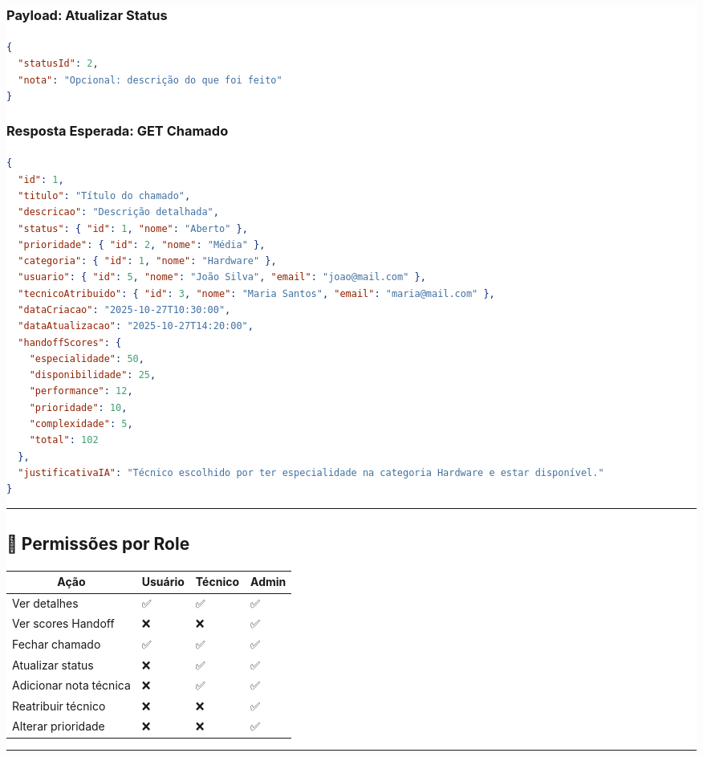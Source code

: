 ### **Payload: Atualizar Status**
```json
{
  "statusId": 2,
  "nota": "Opcional: descrição do que foi feito"
}
```

### **Resposta Esperada: GET Chamado**
```json
{
  "id": 1,
  "titulo": "Título do chamado",
  "descricao": "Descrição detalhada",
  "status": { "id": 1, "nome": "Aberto" },
  "prioridade": { "id": 2, "nome": "Média" },
  "categoria": { "id": 1, "nome": "Hardware" },
  "usuario": { "id": 5, "nome": "João Silva", "email": "joao@mail.com" },
  "tecnicoAtribuido": { "id": 3, "nome": "Maria Santos", "email": "maria@mail.com" },
  "dataCriacao": "2025-10-27T10:30:00",
  "dataAtualizacao": "2025-10-27T14:20:00",
  "handoffScores": {
    "especialidade": 50,
    "disponibilidade": 25,
    "performance": 12,
    "prioridade": 10,
    "complexidade": 5,
    "total": 102
  },
  "justificativaIA": "Técnico escolhido por ter especialidade na categoria Hardware e estar disponível."
}
```

---

## 🎨 Permissões por Role

| Ação | Usuário | Técnico | Admin |
|------|---------|---------|-------|
| Ver detalhes | ✅ | ✅ | ✅ |
| Ver scores Handoff | ❌ | ❌ | ✅ |
| Fechar chamado | ✅ | ✅ | ✅ |
| Atualizar status | ❌ | ✅ | ✅ |
| Adicionar nota técnica | ❌ | ✅ | ✅ |
| Reatribuir técnico | ❌ | ❌ | ✅ |
| Alterar prioridade | ❌ | ❌ | ✅ |

---